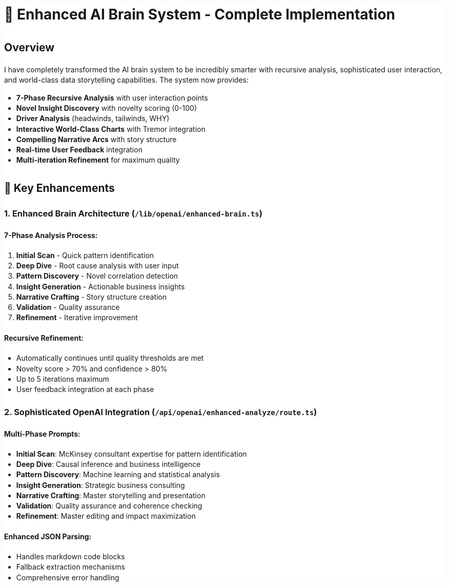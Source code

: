 # 🧠 Enhanced AI Brain System - Complete Implementation

## Overview

I have completely transformed the AI brain system to be incredibly smarter with recursive analysis, sophisticated user interaction, and world-class data storytelling capabilities. The system now provides:

- **7-Phase Recursive Analysis** with user interaction points
- **Novel Insight Discovery** with novelty scoring (0-100)
- **Driver Analysis** (headwinds, tailwinds, WHY)
- **Interactive World-Class Charts** with Tremor integration
- **Compelling Narrative Arcs** with story structure
- **Real-time User Feedback** integration
- **Multi-iteration Refinement** for maximum quality

## 🚀 Key Enhancements

### 1. **Enhanced Brain Architecture** (`/lib/openai/enhanced-brain.ts`)

#### **7-Phase Analysis Process:**
1. **Initial Scan** - Quick pattern identification
2. **Deep Dive** - Root cause analysis with user input
3. **Pattern Discovery** - Novel correlation detection
4. **Insight Generation** - Actionable business insights
5. **Narrative Crafting** - Story structure creation
6. **Validation** - Quality assurance
7. **Refinement** - Iterative improvement

#### **Recursive Refinement:**
- Automatically continues until quality thresholds are met
- Novelty score > 70% and confidence > 80%
- Up to 5 iterations maximum
- User feedback integration at each phase

### 2. **Sophisticated OpenAI Integration** (`/api/openai/enhanced-analyze/route.ts`)

#### **Multi-Phase Prompts:**
- **Initial Scan**: McKinsey consultant expertise for pattern identification
- **Deep Dive**: Causal inference and business intelligence
- **Pattern Discovery**: Machine learning and statistical analysis
- **Insight Generation**: Strategic business consulting
- **Narrative Crafting**: Master storytelling and presentation
- **Validation**: Quality assurance and coherence checking
- **Refinement**: Master editing and impact maximization

#### **Enhanced JSON Parsing:**
- Handles markdown code blocks
- Fallback extraction mechanisms
- Comprehensive error handling

